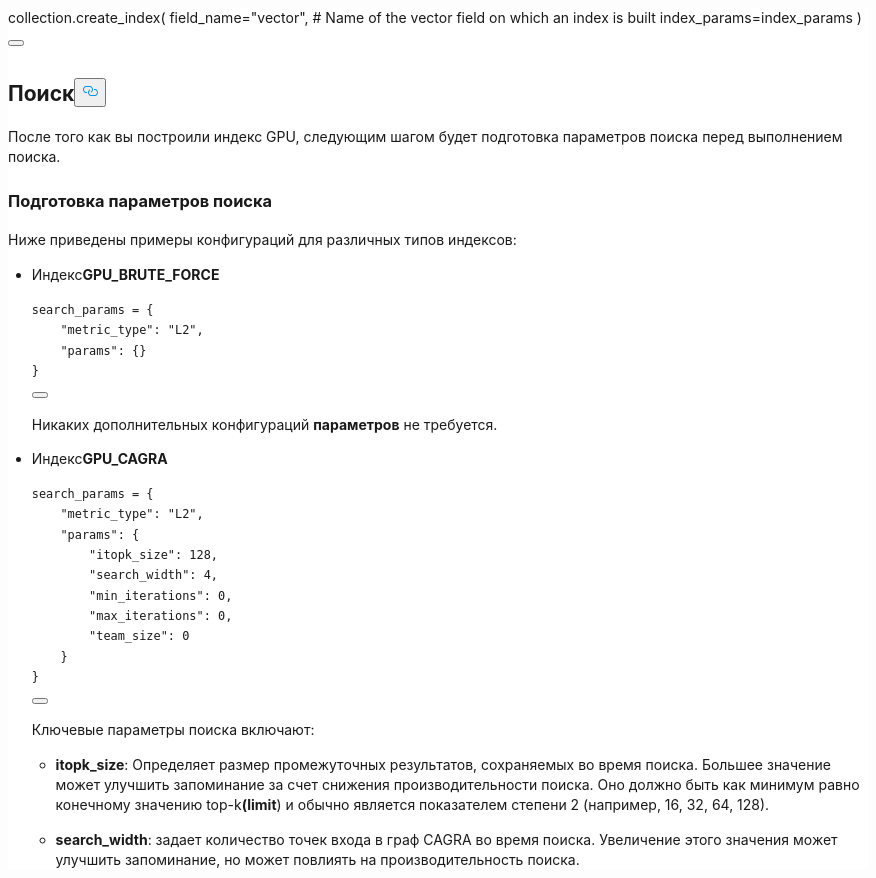 collection.create_index(
    field_name=<span class="hljs-string">&quot;vector&quot;</span>, <span class="hljs-comment"># Name of the vector field on which an index is built</span>
    index_params=index_params
)
<button class="copy-code-btn"></button></code></pre>
<h2 id="Search" class="common-anchor-header">Поиск<button data-href="#Search" class="anchor-icon" translate="no">
      <svg translate="no"
        aria-hidden="true"
        focusable="false"
        height="20"
        version="1.1"
        viewBox="0 0 16 16"
        width="16"
      >
        <path
          fill="#0092E4"
          fill-rule="evenodd"
          d="M4 9h1v1H4c-1.5 0-3-1.69-3-3.5S2.55 3 4 3h4c1.45 0 3 1.69 3 3.5 0 1.41-.91 2.72-2 3.25V8.59c.58-.45 1-1.27 1-2.09C10 5.22 8.98 4 8 4H4c-.98 0-2 1.22-2 2.5S3 9 4 9zm9-3h-1v1h1c1 0 2 1.22 2 2.5S13.98 12 13 12H9c-.98 0-2-1.22-2-2.5 0-.83.42-1.64 1-2.09V6.25c-1.09.53-2 1.84-2 3.25C6 11.31 7.55 13 9 13h4c1.45 0 3-1.69 3-3.5S14.5 6 13 6z"
        ></path>
      </svg>
    </button></h2><p>После того как вы построили индекс GPU, следующим шагом будет подготовка параметров поиска перед выполнением поиска.</p>
<h3 id="Prepare-search-parameters" class="common-anchor-header">Подготовка параметров поиска</h3><p>Ниже приведены примеры конфигураций для различных типов индексов:</p>
<ul>
<li><p>Индекс<strong>GPU_BRUTE_FORCE</strong> </p>
<pre><code translate="no" class="language-python">search_params = {
    <span class="hljs-string">&quot;metric_type&quot;</span>: <span class="hljs-string">&quot;L2&quot;</span>,
    <span class="hljs-string">&quot;params&quot;</span>: {}
}
<button class="copy-code-btn"></button></code></pre>
<p>Никаких дополнительных конфигураций <strong>параметров</strong> не требуется.</p></li>
<li><p>Индекс<strong>GPU_CAGRA</strong> </p>
<pre><code translate="no" class="language-python">search_params = {
    <span class="hljs-string">&quot;metric_type&quot;</span>: <span class="hljs-string">&quot;L2&quot;</span>,
    <span class="hljs-string">&quot;params&quot;</span>: {
        <span class="hljs-string">&quot;itopk_size&quot;</span>: <span class="hljs-number">128</span>,
        <span class="hljs-string">&quot;search_width&quot;</span>: <span class="hljs-number">4</span>,
        <span class="hljs-string">&quot;min_iterations&quot;</span>: <span class="hljs-number">0</span>,
        <span class="hljs-string">&quot;max_iterations&quot;</span>: <span class="hljs-number">0</span>,
        <span class="hljs-string">&quot;team_size&quot;</span>: <span class="hljs-number">0</span>
    }
}
<button class="copy-code-btn"></button></code></pre>
<p>Ключевые параметры поиска включают:</p>
<ul>
<li><p><strong>itopk_size</strong>: Определяет размер промежуточных результатов, сохраняемых во время поиска. Большее значение может улучшить запоминание за счет снижения производительности поиска. Оно должно быть как минимум равно конечному значению top-k<strong>(limit</strong>) и обычно является показателем степени 2 (например, 16, 32, 64, 128).</p></li>
<li><p><strong>search_width</strong>: задает количество точек входа в граф CAGRA во время поиска. Увеличение этого значения может улучшить запоминание, но может повлиять на производительность поиска.</p></li>